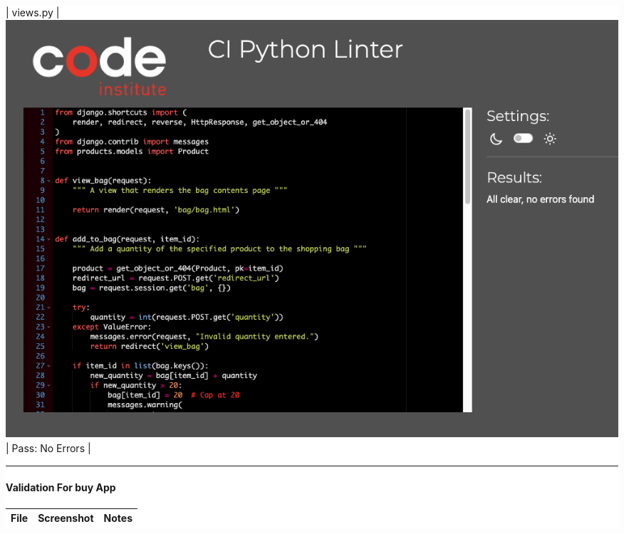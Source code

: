 | views.py | ![screenshot](TESTING-files/python-bag-views.png) | Pass: No Errors |

***

#### Validation For buy App
| File | Screenshot | Notes |
| --- | --- | --- |